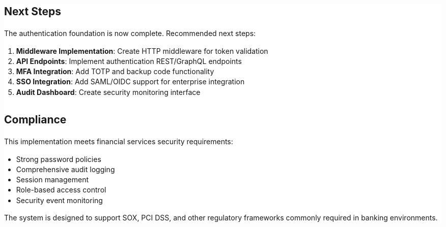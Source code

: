 ## Next Steps

The authentication foundation is now complete. Recommended next steps:

1. **Middleware Implementation**: Create HTTP middleware for token validation
2. **API Endpoints**: Implement authentication REST/GraphQL endpoints
3. **MFA Integration**: Add TOTP and backup code functionality
4. **SSO Integration**: Add SAML/OIDC support for enterprise integration
5. **Audit Dashboard**: Create security monitoring interface

## Compliance

This implementation meets financial services security requirements:
- Strong password policies
- Comprehensive audit logging
- Session management
- Role-based access control
- Security event monitoring

The system is designed to support SOX, PCI DSS, and other regulatory frameworks commonly required in banking environments.